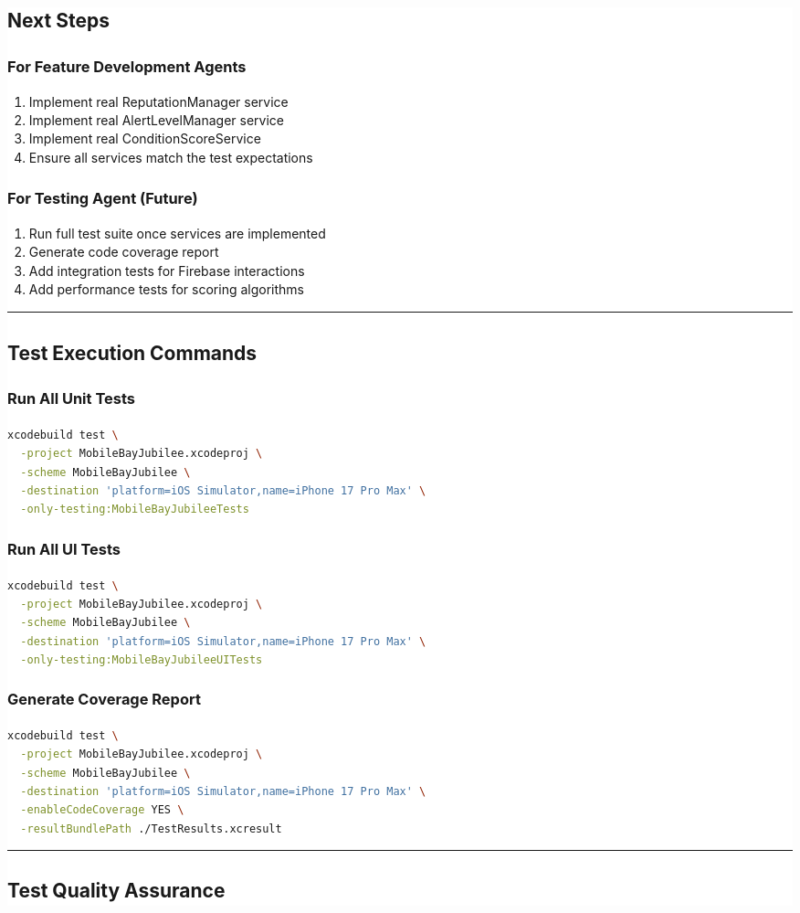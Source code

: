 
## Next Steps

### For Feature Development Agents
1. Implement real ReputationManager service
2. Implement real AlertLevelManager service
3. Implement real ConditionScoreService
4. Ensure all services match the test expectations

### For Testing Agent (Future)
1. Run full test suite once services are implemented
2. Generate code coverage report
3. Add integration tests for Firebase interactions
4. Add performance tests for scoring algorithms

---

## Test Execution Commands

### Run All Unit Tests
```bash
xcodebuild test \
  -project MobileBayJubilee.xcodeproj \
  -scheme MobileBayJubilee \
  -destination 'platform=iOS Simulator,name=iPhone 17 Pro Max' \
  -only-testing:MobileBayJubileeTests
```

### Run All UI Tests
```bash
xcodebuild test \
  -project MobileBayJubilee.xcodeproj \
  -scheme MobileBayJubilee \
  -destination 'platform=iOS Simulator,name=iPhone 17 Pro Max' \
  -only-testing:MobileBayJubileeUITests
```

### Generate Coverage Report
```bash
xcodebuild test \
  -project MobileBayJubilee.xcodeproj \
  -scheme MobileBayJubilee \
  -destination 'platform=iOS Simulator,name=iPhone 17 Pro Max' \
  -enableCodeCoverage YES \
  -resultBundlePath ./TestResults.xcresult
```

---

## Test Quality Assurance
